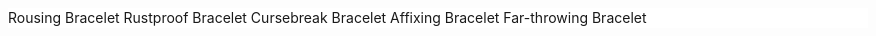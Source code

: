  </tr>
  <tr>
    <td class="leftText">Rousing Bracelet</td>
    <td></td>
    <td></td>
    <td></td>
    <td></td>
    <td></td>
    <td></td>
    <td></td>
    <td></td>
    <td></td>
    <td></td>
  </tr>
  <tr>
    <td class="leftText">Rustproof Bracelet</td>
    <td></td>
    <td></td>
    <td></td>
    <td></td>
    <td></td>
    <td></td>
    <td></td>
    <td></td>
    <td></td>
    <td></td>
  </tr>
  <tr>
    <td class="leftText">Cursebreak Bracelet</td>
    <td></td>
    <td></td>
    <td></td>
    <td></td>
    <td></td>
    <td></td>
    <td></td>
    <td></td>
    <td></td>
    <td></td>
  </tr>
  <tr>
    <td class="leftText">Affixing Bracelet</td>
    <td></td>
    <td></td>
    <td></td>
    <td></td>
    <td></td>
    <td></td>
    <td></td>
    <td></td>
    <td></td>
    <td></td>
  </tr>
  <tr>
    <td class="leftText">Far-throwing Bracelet</td>
    <td></td>
    <td></td>
    <td></td>
    <td></td>
    <td></td>
    <td></td>
    <td></td>
    <td></td>
    <td></td>